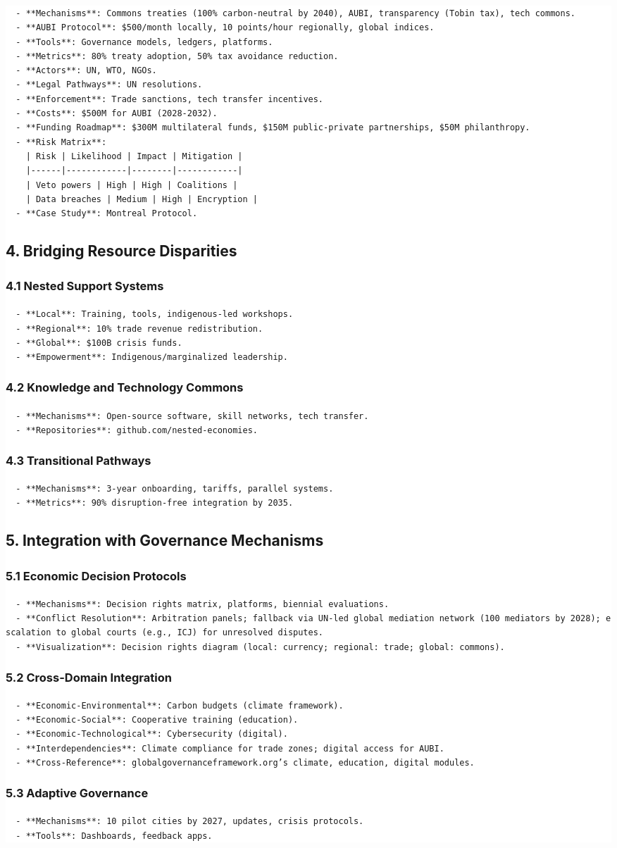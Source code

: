       - **Mechanisms**: Commons treaties (100% carbon-neutral by 2040), AUBI, transparency (Tobin tax), tech commons.
      - **AUBI Protocol**: $500/month locally, 10 points/hour regionally, global indices.
      - **Tools**: Governance models, ledgers, platforms.
      - **Metrics**: 80% treaty adoption, 50% tax avoidance reduction.
      - **Actors**: UN, WTO, NGOs.
      - **Legal Pathways**: UN resolutions.
      - **Enforcement**: Trade sanctions, tech transfer incentives.
      - **Costs**: $500M for AUBI (2028-2032).
      - **Funding Roadmap**: $300M multilateral funds, $150M public-private partnerships, $50M philanthropy.
      - **Risk Matrix**:
        | Risk | Likelihood | Impact | Mitigation |
        |------|------------|--------|------------|
        | Veto powers | High | High | Coalitions |
        | Data breaches | Medium | High | Encryption |
      - **Case Study**: Montreal Protocol.

## 4. Bridging Resource Disparities
   ### 4.1 Nested Support Systems
      - **Local**: Training, tools, indigenous-led workshops.
      - **Regional**: 10% trade revenue redistribution.
      - **Global**: $100B crisis funds.
      - **Empowerment**: Indigenous/marginalized leadership.
   ### 4.2 Knowledge and Technology Commons
      - **Mechanisms**: Open-source software, skill networks, tech transfer.
      - **Repositories**: github.com/nested-economies.
   ### 4.3 Transitional Pathways
      - **Mechanisms**: 3-year onboarding, tariffs, parallel systems.
      - **Metrics**: 90% disruption-free integration by 2035.

## 5. Integration with Governance Mechanisms
   ### 5.1 Economic Decision Protocols
      - **Mechanisms**: Decision rights matrix, platforms, biennial evaluations.
      - **Conflict Resolution**: Arbitration panels; fallback via UN-led global mediation network (100 mediators by 2028); escalation to global courts (e.g., ICJ) for unresolved disputes.
      - **Visualization**: Decision rights diagram (local: currency; regional: trade; global: commons).
   ### 5.2 Cross-Domain Integration
      - **Economic-Environmental**: Carbon budgets (climate framework).
      - **Economic-Social**: Cooperative training (education).
      - **Economic-Technological**: Cybersecurity (digital).
      - **Interdependencies**: Climate compliance for trade zones; digital access for AUBI.
      - **Cross-Reference**: globalgovernanceframework.org’s climate, education, digital modules.
   ### 5.3 Adaptive Governance
      - **Mechanisms**: 10 pilot cities by 2027, updates, crisis protocols.
      - **Tools**: Dashboards, feedback apps.
